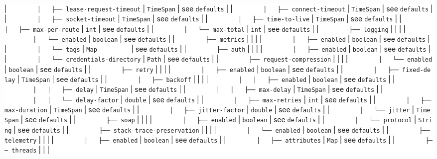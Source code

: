 | `        │   ├── lease-request-timeout` | `TimeSpan`     | see `defaults`                                   |
| `        │   ├── connect-timeout`       | `TimeSpan`     | see `defaults`                                   |
| `        │   ├── socket-timeout`        | `TimeSpan`     | see `defaults`                                   |
| `        │   ├── time-to-live`          | `TimeSpan`     | see `defaults`                                   |
| `        │   ├── max-per-route`         | `int`          | see `defaults`                                   |
| `        │   └── max-total`             | `int`          | see `defaults`                                   |
| `        ├── logging`                   |                |                                                  |
| `        │   └── enabled`               | `boolean`      | see `defaults`                                   |
| `        ├── metrics`                   |                |                                                  |
| `        │   ├── enabled`               | `boolean`      | see `defaults`                                   |
| `        │   └── tags`                  | `Map         ` | see `defaults`                                   |
| `        ├── auth`                      |                |                                                  |
| `        │   ├── enabled`               | `boolean`      | see `defaults`                                   |
| `        │   └── credentials-directory` | `Path`         | see `defaults`                                   |
| `        ├── request-compression`       |                |                                                  |
| `        │   └── enabled`               | `boolean`      | see `defaults`                                   |
| `        ├── retry`                     |                |                                                  |
| `        │   ├── enabled`               | `boolean`      | see `defaults`                                   |
| `        │   ├── fixed-delay`           | `TimeSpan`     | see `defaults`                                   |
| `        │   ├── backoff`               |                |                                                  |
| `        │   │   ├── enabled`           | `boolean`      | see `defaults`                                   |
| `        │   │   ├── delay`             | `TimeSpan`     | see `defaults`                                   |
| `        │   │   ├── max-delay`         | `TimeSpan`     | see `defaults`                                   |
| `        │   │   └── delay-factor`      | `double`       | see `defaults`                                   |
| `        │   ├── max-retries`           | `int`          | see `defaults`                                   |
| `        │   ├── max-duration`          | `TimeSpan`     | see `defaults`                                   |
| `        │   ├── jitter-factor`         | `double`       | see `defaults`                                   |
| `        │   └── jitter`                | `TimeSpan`     | see `defaults`                                   |
| `        ├── soap`                      |                |                                                  |
| `        │   ├── enabled`               | `boolean`      | see `defaults`                                   |
| `        │   └── protocol`              | `String`       | see `defaults`                                   |
| `        ├── stack-trace-preservation`  |                |                                                  |
| `        │   └── enabled`               | `boolean`      | see `defaults`                                   |
| `        ├── telemetry`                   |                |                                                  |
| `        │   ├── enabled`               | `boolean`      | see `defaults`                                   |
| `        │   ├── attributes`                  | `Map`          | see `defaults`                                   |
| `        ├── threads`                   |                |                                                  |